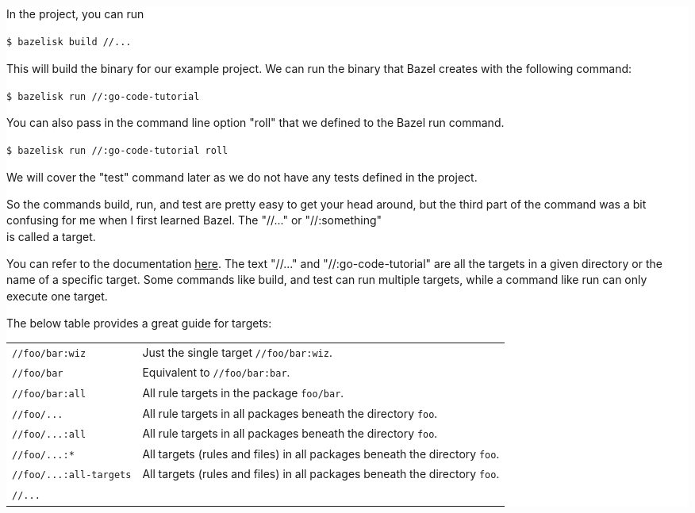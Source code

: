 In the project, you can run

```bash
$ bazelisk build //...
```

This will build the binary for our example project. We can run the binary that Bazel
creates with the following command:

```bash
$ bazelisk run //:go-code-tutorial
```
You can also pass in the command line option "roll" that we defined to the Bazel run command.

```bash
$ bazelisk run //:go-code-tutorial roll
```

We will cover the "test" command later as we do not have any tests defined
in the project.

So the commands build, run, and test are pretty easy to get your head around, but the third part of the
command was a bit confusing for me when I first learned Bazel.  The "//..." or "//:something"  
is called a target.

You can refer to the documentation [here](https://bazel.build/run/build#bazel-build).  The text "//..."
and "//:go-code-tutorial" are all the targets in a given directory or the name of a 
specific target.  Some commands like build, and test can run multiple targets, 
while a command like run can only execute one target.

The below table provides a great guide for targets:

<table>
<tbody><tr>
  <td><code translate="no" dir="ltr">/<wbr>/<wbr>foo/<wbr>bar:wiz</code></td>
  <td>Just the single target <code translate="no" dir="ltr">/<wbr>/<wbr>foo/<wbr>bar:wiz</code>.</td>
</tr>
<tr>
  <td><code translate="no" dir="ltr">/<wbr>/<wbr>foo/<wbr>bar</code></td>
  <td>Equivalent to <code translate="no" dir="ltr">/<wbr>/<wbr>foo/<wbr>bar:bar</code>.</td>
</tr>
<tr>
  <td><code translate="no" dir="ltr">/<wbr>/<wbr>foo/<wbr>bar:all</code></td>
  <td>All rule targets in the package <code translate="no" dir="ltr">foo/<wbr>bar</code>.</td>
</tr>
<tr>
  <td><code translate="no" dir="ltr">/<wbr>/<wbr>foo/<wbr>.<wbr>.<wbr>.<wbr></code></td>
  <td>All rule targets in all packages beneath the directory <code translate="no" dir="ltr">foo</code>.</td>
</tr>
<tr>
  <td><code translate="no" dir="ltr">/<wbr>/<wbr>foo/<wbr>.<wbr>.<wbr>.<wbr>:all</code></td>
  <td>All rule targets in all packages beneath the directory <code translate="no" dir="ltr">foo</code>.</td>
</tr>
<tr>
  <td><code translate="no" dir="ltr">/<wbr>/<wbr>foo/<wbr>.<wbr>.<wbr>.<wbr>:&#42;</code></td>
  <td>All targets (rules and files) in all packages beneath the directory <code translate="no" dir="ltr">foo</code>.</td>
</tr>
<tr>
  <td><code translate="no" dir="ltr">/<wbr>/<wbr>foo/<wbr>.<wbr>.<wbr>.<wbr>:all-targets</code></td>
  <td>All targets (rules and files) in all packages beneath the directory <code translate="no" dir="ltr">foo</code>.</td>
</tr>
<tr>
  <td><code translate="no" dir="ltr">/<wbr>/<wbr>.<wbr>.<wbr>.<wbr></code></td>